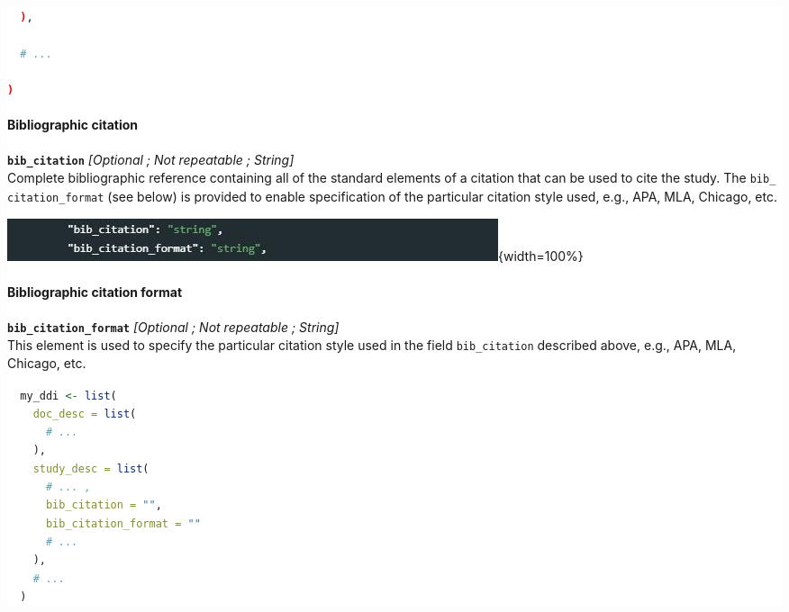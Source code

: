 ```r
  ),
  
  # ...
  
)  
```


 
 
 
 
 
 
                               
#### Bibliographic citation

**`bib_citation`** *[Optional ; Not repeatable ; String]* <br>
Complete bibliographic reference containing all of the standard elements of a citation that can be used to cite the study. The `bib_citation_format` (see below) is provided to enable specification of the particular citation style used, e.g., APA, MLA, Chicago, etc. 

![](./images/ReDoc_Microdata_10a.JPG){width=100%}  



 
 
 
 
 
 

#### Bibliographic citation format

**`bib_citation_format`** *[Optional ; Not repeatable ; String]* <br>
This element is used to specify the particular citation style used in the field `bib_citation` described above, e.g., APA, MLA, Chicago, etc. <br>


```r
  my_ddi <- list(
    doc_desc = list(
      # ... 
    ),
    study_desc = list(
      # ... ,
      bib_citation = "",
      bib_citation_format = ""
      # ...
    ),
    # ...
  )  
```


 
 
 
 